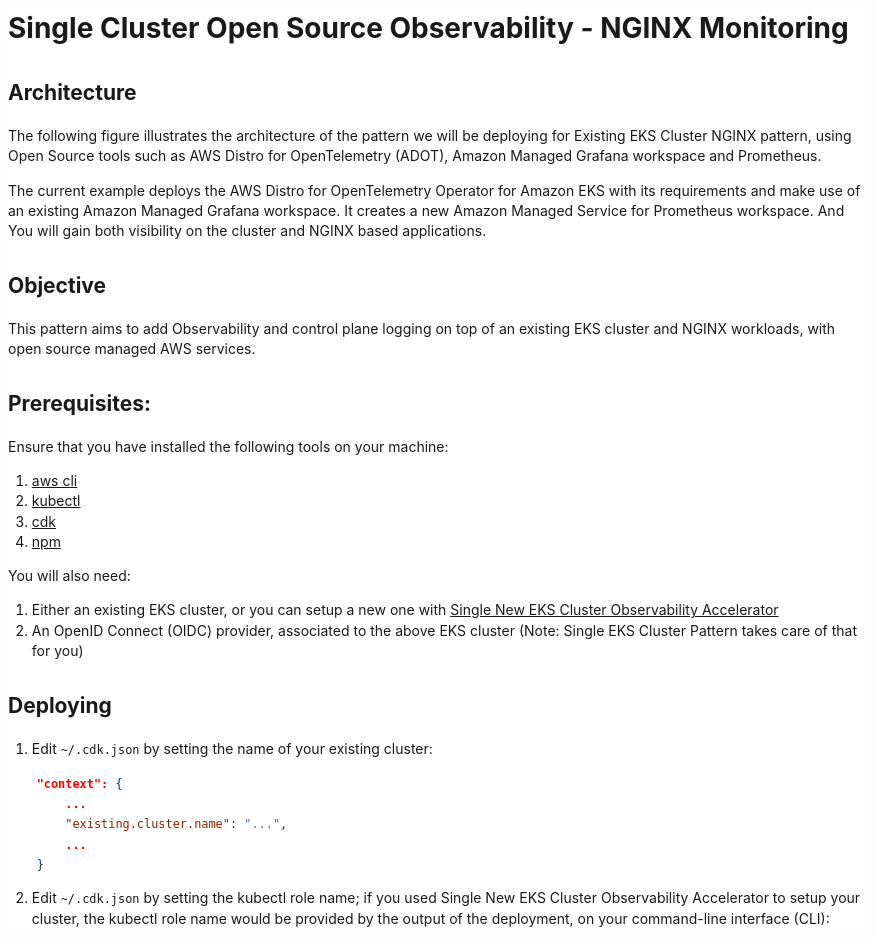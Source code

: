 # Single Cluster Open Source Observability - NGINX Monitoring

## Architecture

The following figure illustrates the architecture of the pattern we will be deploying for Existing EKS Cluster NGINX pattern, using Open Source tools such as AWS Distro for OpenTelemetry (ADOT), Amazon Managed Grafana workspace and Prometheus.


The current example deploys the AWS Distro for OpenTelemetry Operator for Amazon EKS with its requirements and make use of an existing Amazon Managed Grafana workspace. It creates a new Amazon Managed Service for Prometheus workspace. And You will gain both visibility on the cluster and NGINX based applications.


## Objective 

This pattern aims to add Observability and control plane logging on top of an existing EKS cluster and NGINX workloads, with open source managed AWS services.

## Prerequisites:

Ensure that you have installed the following tools on your machine:

1. [aws cli](https://docs.aws.amazon.com/cli/latest/userguide/install-cliv2.html)
2. [kubectl](https://Kubernetes.io/docs/tasks/tools/)
3. [cdk](https://docs.aws.amazon.com/cdk/v2/guide/getting_started.html#getting_started_install)
4. [npm](https://docs.npmjs.com/cli/v8/commands/npm-install)

You will also need:

1. Either an existing EKS cluster, or you can setup a new one with  [Single New EKS Cluster Observability Accelerator](../single-new-eks-observability-accelerators/single-new-eks-cluster.md)
2. An OpenID Connect (OIDC) provider, associated to the above EKS cluster (Note: Single EKS Cluster Pattern takes care of that for you)

## Deploying

1. Edit `~/.cdk.json` by setting the name of your existing cluster:

```json
    "context": {
        ...
        "existing.cluster.name": "...",
        ...
    }
```

2. Edit `~/.cdk.json` by setting the kubectl role name; if you used Single New EKS Cluster Observability Accelerator to setup your cluster, the kubectl role name would be provided by the output of the deployment, on your command-line interface (CLI):
